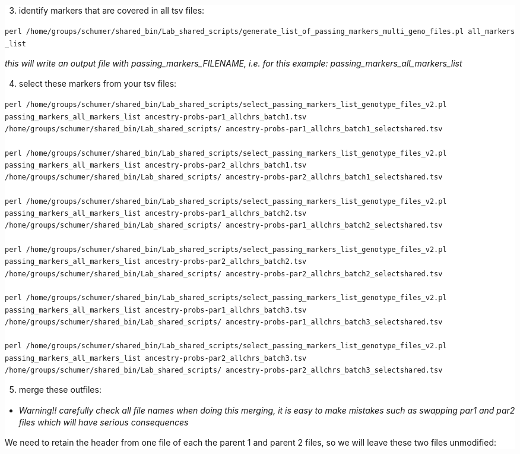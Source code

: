 3) identify markers that are covered in all tsv files:

`perl /home/groups/schumer/shared_bin/Lab_shared_scripts/generate_list_of_passing_markers_multi_geno_files.pl
all_markers_list`

*this will write an output file with passing_markers_FILENAME, i.e. for this example: passing_markers_all_markers_list*

4) select these markers from your tsv files:

```
perl /home/groups/schumer/shared_bin/Lab_shared_scripts/select_passing_markers_list_genotype_files_v2.pl
passing_markers_all_markers_list ancestry-probs-par1_allchrs_batch1.tsv
/home/groups/schumer/shared_bin/Lab_shared_scripts/ ancestry-probs-par1_allchrs_batch1_selectshared.tsv

perl /home/groups/schumer/shared_bin/Lab_shared_scripts/select_passing_markers_list_genotype_files_v2.pl
passing_markers_all_markers_list ancestry-probs-par2_allchrs_batch1.tsv
/home/groups/schumer/shared_bin/Lab_shared_scripts/ ancestry-probs-par2_allchrs_batch1_selectshared.tsv

perl /home/groups/schumer/shared_bin/Lab_shared_scripts/select_passing_markers_list_genotype_files_v2.pl
passing_markers_all_markers_list ancestry-probs-par1_allchrs_batch2.tsv
/home/groups/schumer/shared_bin/Lab_shared_scripts/ ancestry-probs-par1_allchrs_batch2_selectshared.tsv

perl /home/groups/schumer/shared_bin/Lab_shared_scripts/select_passing_markers_list_genotype_files_v2.pl
passing_markers_all_markers_list ancestry-probs-par2_allchrs_batch2.tsv
/home/groups/schumer/shared_bin/Lab_shared_scripts/ ancestry-probs-par2_allchrs_batch2_selectshared.tsv

perl /home/groups/schumer/shared_bin/Lab_shared_scripts/select_passing_markers_list_genotype_files_v2.pl
passing_markers_all_markers_list ancestry-probs-par1_allchrs_batch3.tsv
/home/groups/schumer/shared_bin/Lab_shared_scripts/ ancestry-probs-par1_allchrs_batch3_selectshared.tsv

perl /home/groups/schumer/shared_bin/Lab_shared_scripts/select_passing_markers_list_genotype_files_v2.pl
passing_markers_all_markers_list ancestry-probs-par2_allchrs_batch3.tsv
/home/groups/schumer/shared_bin/Lab_shared_scripts/ ancestry-probs-par2_allchrs_batch3_selectshared.tsv
```

5) merge these outfiles:
- *Warning!! carefully check all file names when doing this merging, it is easy to make mistakes such as swapping par1 and par2 files which will have serious consequences*

We need to retain the header from one file of each the parent 1 and parent 2 files, so we will leave these two files unmodified:
